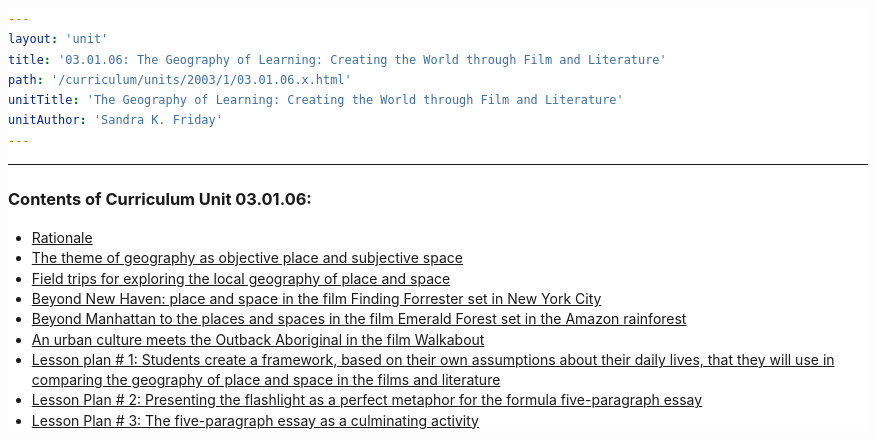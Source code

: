 ```yaml
---
layout: 'unit'
title: '03.01.06: The Geography of Learning: Creating the World through Film and Literature'
path: '/curriculum/units/2003/1/03.01.06.x.html'
unitTitle: 'The Geography of Learning: Creating the World through Film and Literature'
unitAuthor: 'Sandra K. Friday'
---
```


<body>
<hr/>
 <h3>
  Contents of Curriculum Unit 03.01.06:
 </h3>
 <ul>
  <a href="#a">
   <li>
    Rationale
   </li>
  </a>
  <a href="#b">
   <li>
    The theme of geography as objective place and subjective space
   </li>
  </a>
  <a href="#c">
   <li>
    Field trips for exploring the local geography of place and space
   </li>
  </a>
  <a href="#d">
   <li>
    Beyond New Haven:  place and space in the film Finding Forrester set in New York City
   </li>
  </a>
  <a href="#e">
   <li>
    Beyond Manhattan to the places and spaces in the film Emerald Forest set in the Amazon rainforest
   </li>
  </a>
  <a href="#f">
   <li>
    An urban culture meets the Outback Aboriginal in the film Walkabout
   </li>
  </a>
  <a href="#g">
   <li>
    Lesson plan # 1:  Students create a framework, based on their own assumptions about their daily lives, that they will use in comparing the geography of place and space in the films and literature
   </li>
  </a>
  <a href="#h">
   <li>
    Lesson Plan # 2: Presenting the flashlight as a perfect metaphor for the formula five-paragraph essay
   </li>
  </a>
  <a href="#i">
   <li>
    Lesson Plan # 3: The five-paragraph essay as a culminating activity
   </li>
  </a>
  <a href="#j">